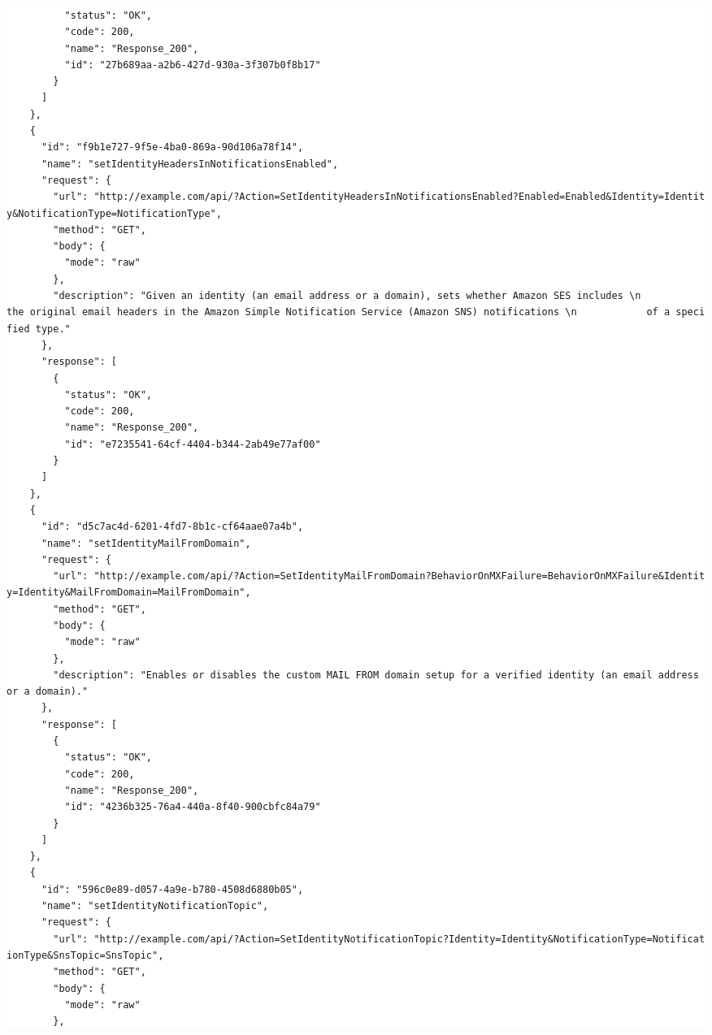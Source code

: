               "status": "OK",
              "code": 200,
              "name": "Response_200",
              "id": "27b689aa-a2b6-427d-930a-3f307b0f8b17"
            }
          ]
        },
        {
          "id": "f9b1e727-9f5e-4ba0-869a-90d106a78f14",
          "name": "setIdentityHeadersInNotificationsEnabled",
          "request": {
            "url": "http://example.com/api/?Action=SetIdentityHeadersInNotificationsEnabled?Enabled=Enabled&Identity=Identity&NotificationType=NotificationType",
            "method": "GET",
            "body": {
              "mode": "raw"
            },
            "description": "Given an identity (an email address or a domain), sets whether Amazon SES includes \n            the original email headers in the Amazon Simple Notification Service (Amazon SNS) notifications \n            of a specified type."
          },
          "response": [
            {
              "status": "OK",
              "code": 200,
              "name": "Response_200",
              "id": "e7235541-64cf-4404-b344-2ab49e77af00"
            }
          ]
        },
        {
          "id": "d5c7ac4d-6201-4fd7-8b1c-cf64aae07a4b",
          "name": "setIdentityMailFromDomain",
          "request": {
            "url": "http://example.com/api/?Action=SetIdentityMailFromDomain?BehaviorOnMXFailure=BehaviorOnMXFailure&Identity=Identity&MailFromDomain=MailFromDomain",
            "method": "GET",
            "body": {
              "mode": "raw"
            },
            "description": "Enables or disables the custom MAIL FROM domain setup for a verified identity (an email address or a domain)."
          },
          "response": [
            {
              "status": "OK",
              "code": 200,
              "name": "Response_200",
              "id": "4236b325-76a4-440a-8f40-900cbfc84a79"
            }
          ]
        },
        {
          "id": "596c0e89-d057-4a9e-b780-4508d6880b05",
          "name": "setIdentityNotificationTopic",
          "request": {
            "url": "http://example.com/api/?Action=SetIdentityNotificationTopic?Identity=Identity&NotificationType=NotificationType&SnsTopic=SnsTopic",
            "method": "GET",
            "body": {
              "mode": "raw"
            },
